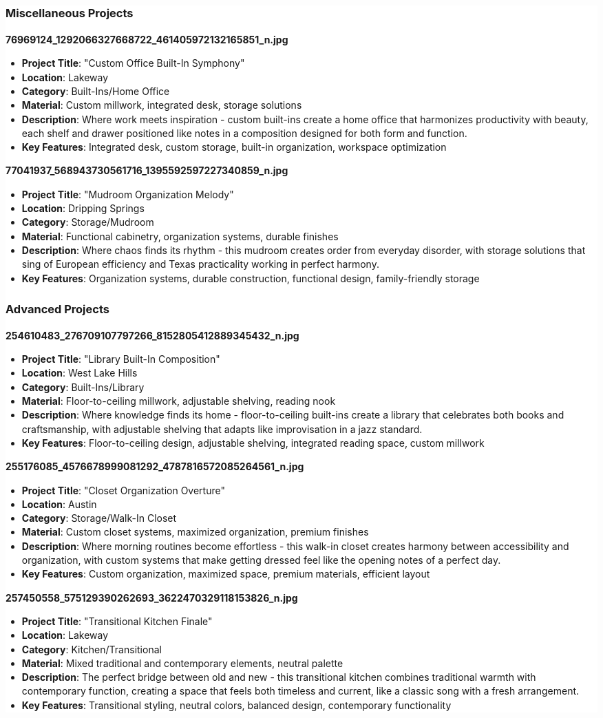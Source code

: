 ### Miscellaneous Projects
**76969124_1292066327668722_461405972132165851_n.jpg**
- **Project Title**: "Custom Office Built-In Symphony"
- **Location**: Lakeway
- **Category**: Built-Ins/Home Office
- **Material**: Custom millwork, integrated desk, storage solutions
- **Description**: Where work meets inspiration - custom built-ins create a home office that harmonizes productivity with beauty, each shelf and drawer positioned like notes in a composition designed for both form and function.
- **Key Features**: Integrated desk, custom storage, built-in organization, workspace optimization

**77041937_568943730561716_1395592597227340859_n.jpg**
- **Project Title**: "Mudroom Organization Melody"
- **Location**: Dripping Springs
- **Category**: Storage/Mudroom
- **Material**: Functional cabinetry, organization systems, durable finishes
- **Description**: Where chaos finds its rhythm - this mudroom creates order from everyday disorder, with storage solutions that sing of European efficiency and Texas practicality working in perfect harmony.
- **Key Features**: Organization systems, durable construction, functional design, family-friendly storage

### Advanced Projects 
**254610483_276709107797266_8152805412889345432_n.jpg**
- **Project Title**: "Library Built-In Composition"
- **Location**: West Lake Hills
- **Category**: Built-Ins/Library
- **Material**: Floor-to-ceiling millwork, adjustable shelving, reading nook
- **Description**: Where knowledge finds its home - floor-to-ceiling built-ins create a library that celebrates both books and craftsmanship, with adjustable shelving that adapts like improvisation in a jazz standard.
- **Key Features**: Floor-to-ceiling design, adjustable shelving, integrated reading space, custom millwork

**255176085_4576678999081292_4787816572085264561_n.jpg**
- **Project Title**: "Closet Organization Overture"  
- **Location**: Austin
- **Category**: Storage/Walk-In Closet
- **Material**: Custom closet systems, maximized organization, premium finishes
- **Description**: Where morning routines become effortless - this walk-in closet creates harmony between accessibility and organization, with custom systems that make getting dressed feel like the opening notes of a perfect day.
- **Key Features**: Custom organization, maximized space, premium materials, efficient layout

**257450558_575129390262693_3622470329118153826_n.jpg**
- **Project Title**: "Transitional Kitchen Finale"
- **Location**: Lakeway  
- **Category**: Kitchen/Transitional
- **Material**: Mixed traditional and contemporary elements, neutral palette
- **Description**: The perfect bridge between old and new - this transitional kitchen combines traditional warmth with contemporary function, creating a space that feels both timeless and current, like a classic song with a fresh arrangement.
- **Key Features**: Transitional styling, neutral colors, balanced design, contemporary functionality
